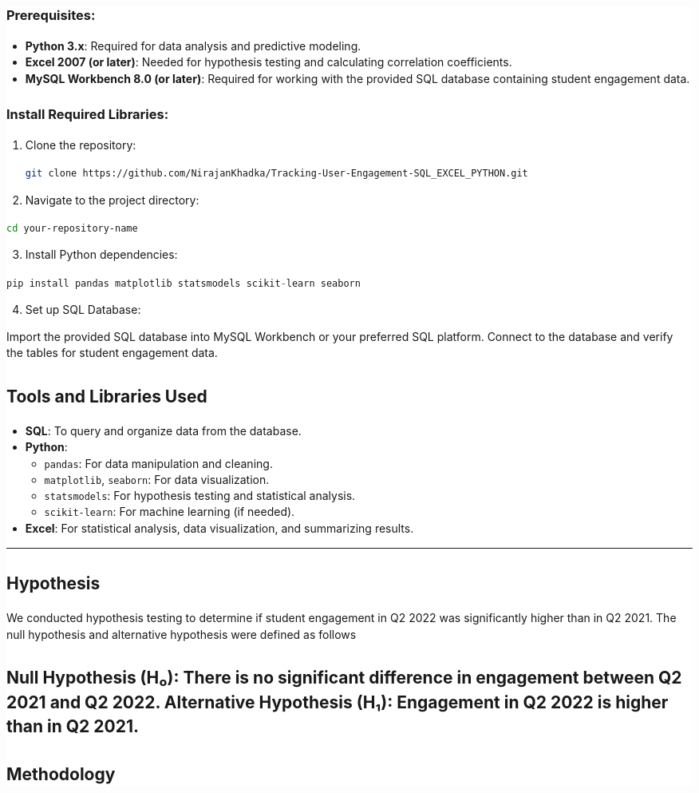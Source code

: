 ### Prerequisites:
- **Python 3.x**: Required for data analysis and predictive modeling.
- **Excel 2007 (or later)**: Needed for hypothesis testing and calculating correlation coefficients.
- **MySQL Workbench 8.0 (or later)**: Required for working with the provided SQL database containing student engagement data.

### Install Required Libraries:
1. Clone the repository:
   ```bash
   git clone https://github.com/NirajanKhadka/Tracking-User-Engagement-SQL_EXCEL_PYTHON.git
   ```

2. Navigate to the project directory:
```bash
cd your-repository-name

```
3. Install Python dependencies:
```python
pip install pandas matplotlib statsmodels scikit-learn seaborn

```
4. Set up SQL Database:

Import the provided SQL database into MySQL Workbench or your preferred SQL platform.
Connect to the database and verify the tables for student engagement data.

## Tools and Libraries Used

- **SQL**: To query and organize data from the database.
- **Python**:
  - `pandas`: For data manipulation and cleaning.
  - `matplotlib`, `seaborn`: For data visualization.
  - `statsmodels`: For hypothesis testing and statistical analysis.
  - `scikit-learn`: For machine learning (if needed).
- **Excel**: For statistical analysis, data visualization, and summarizing results.

---

## Hypothesis

We conducted hypothesis testing to determine if student engagement in Q2 2022 was significantly higher than in Q2 2021. The null hypothesis and alternative hypothesis were defined as follows

**Null Hypothesis (H₀)**: There is no significant difference in engagement between Q2 2021 and Q2 2022.
**Alternative Hypothesis (H₁)**: Engagement in Q2 2022 is higher than in Q2 2021.
---



## Methodology

